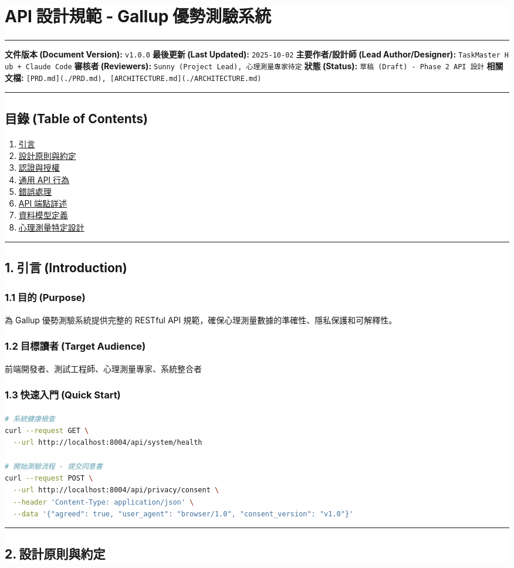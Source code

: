 # API 設計規範 - Gallup 優勢測驗系統

---

**文件版本 (Document Version):** `v1.0.0`
**最後更新 (Last Updated):** `2025-10-02`
**主要作者/設計師 (Lead Author/Designer):** `TaskMaster Hub + Claude Code`
**審核者 (Reviewers):** `Sunny (Project Lead), 心理測量專家待定`
**狀態 (Status):** `草稿 (Draft) - Phase 2 API 設計`
**相關文檔:** `[PRD.md](./PRD.md), [ARCHITECTURE.md](./ARCHITECTURE.md)`

---

## 目錄 (Table of Contents)

1. [引言](#1-引言-introduction)
2. [設計原則與約定](#2-設計原則與約定)
3. [認證與授權](#3-認證與授權)
4. [通用 API 行為](#4-通用-api-行為)
5. [錯誤處理](#5-錯誤處理)
6. [API 端點詳述](#6-api-端點詳述)
7. [資料模型定義](#7-資料模型定義)
8. [心理測量特定設計](#8-心理測量特定設計)

---

## 1. 引言 (Introduction)

### 1.1 目的 (Purpose)
為 Gallup 優勢測驗系統提供完整的 RESTful API 規範，確保心理測量數據的準確性、隱私保護和可解釋性。

### 1.2 目標讀者 (Target Audience)
前端開發者、測試工程師、心理測量專家、系統整合者

### 1.3 快速入門 (Quick Start)
```bash
# 系統健康檢查
curl --request GET \
  --url http://localhost:8004/api/system/health

# 開始測驗流程 - 提交同意書
curl --request POST \
  --url http://localhost:8004/api/privacy/consent \
  --header 'Content-Type: application/json' \
  --data '{"agreed": true, "user_agent": "browser/1.0", "consent_version": "v1.0"}'
```

---

## 2. 設計原則與約定

